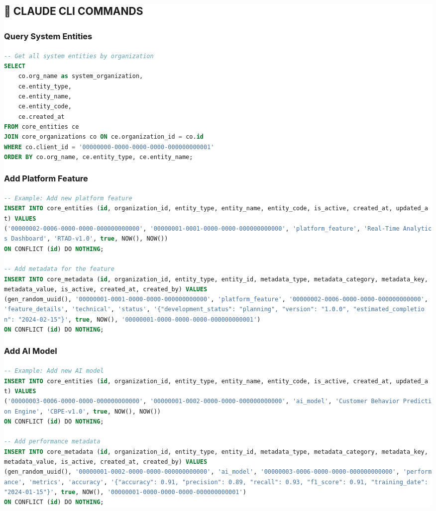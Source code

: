 
## 🎯 CLAUDE CLI COMMANDS

### **Query System Entities**

```sql
-- Get all system entities by organization
SELECT 
    co.org_name as system_organization,
    ce.entity_type,
    ce.entity_name,
    ce.entity_code,
    ce.created_at
FROM core_entities ce
JOIN core_organizations co ON ce.organization_id = co.id
WHERE co.client_id = '00000000-0000-0000-0000-000000000001'
ORDER BY co.org_name, ce.entity_type, ce.entity_name;
```

### **Add Platform Feature**

```sql
-- Example: Add new platform feature
INSERT INTO core_entities (id, organization_id, entity_type, entity_name, entity_code, is_active, created_at, updated_at) VALUES
('00000002-0006-0000-0000-000000000000', '00000001-0001-0000-0000-000000000000', 'platform_feature', 'Real-Time Analytics Dashboard', 'RTAD-v1.0', true, NOW(), NOW())
ON CONFLICT (id) DO NOTHING;

-- Add metadata for the feature
INSERT INTO core_metadata (id, organization_id, entity_type, entity_id, metadata_type, metadata_category, metadata_key, metadata_value, is_active, created_at, created_by) VALUES
(gen_random_uuid(), '00000001-0001-0000-0000-000000000000', 'platform_feature', '00000002-0006-0000-0000-000000000000', 'feature_details', 'technical', 'status', '{"development_status": "planning", "version": "1.0.0", "estimated_completion": "2024-02-15"}', true, NOW(), '00000001-0000-0000-0000-000000000001')
ON CONFLICT (id) DO NOTHING;
```

### **Add AI Model**

```sql
-- Example: Add new AI model
INSERT INTO core_entities (id, organization_id, entity_type, entity_name, entity_code, is_active, created_at, updated_at) VALUES
('00000003-0006-0000-0000-000000000000', '00000001-0002-0000-0000-000000000000', 'ai_model', 'Customer Behavior Prediction Engine', 'CBPE-v1.0', true, NOW(), NOW())
ON CONFLICT (id) DO NOTHING;

-- Add performance metadata
INSERT INTO core_metadata (id, organization_id, entity_type, entity_id, metadata_type, metadata_category, metadata_key, metadata_value, is_active, created_at, created_by) VALUES
(gen_random_uuid(), '00000001-0002-0000-0000-000000000000', 'ai_model', '00000003-0006-0000-0000-000000000000', 'performance', 'metrics', 'accuracy', '{"accuracy": 0.91, "precision": 0.89, "recall": 0.93, "f1_score": 0.91, "training_date": "2024-01-15"}', true, NOW(), '00000001-0000-0000-0000-000000000001')
ON CONFLICT (id) DO NOTHING;
```
